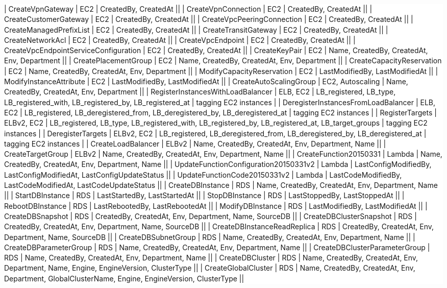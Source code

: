 | CreateVpnGateway | EC2 | CreatedBy, CreatedAt ||
| CreateVpnConnection | EC2 | CreatedBy, CreatedAt ||
| CreateCustomerGateway | EC2 | CreatedBy, CreatedAt ||
| CreateVpcPeeringConnection | EC2 | CreatedBy, CreatedAt ||
| CreateManagedPrefixList | EC2 | CreatedBy, CreatedAt ||
| CreateTransitGateway | EC2 | CreatedBy, CreatedAt ||
| CreateNetworkAcl | EC2 | CreatedBy, CreatedAt ||
| CreateVpcEndpoint | EC2 | CreatedBy, CreatedAt ||
| CreateVpcEndpointServiceConfiguration | EC2 | CreatedBy, CreatedAt ||
| CreateKeyPair | EC2 | Name, CreatedBy, CreatedAt, Env, Department ||
| CreatePlacementGroup | EC2 | Name, CreatedBy, CreatedAt, Env, Department ||
| CreateCapacityReservation | EC2 | Name, CreatedBy, CreatedAt, Env, Department ||
| ModifyCapacityReservation | EC2 | LastModifiedBy, LastModifiedAt ||
| ModifyInstanceAttribute | EC2 | LastModifiedBy, LastModifiedAt ||
| CreateAutoScalingGroup | EC2, Autoscaling | Name, CreatedBy, CreatedAt, Env, Department ||
| RegisterInstancesWithLoadBalancer | ELB, EC2 | LB_registered, LB_type, LB_registered_with, LB_registered_by, LB_registered_at | tagging EC2 instances |
| DeregisterInstancesFromLoadBalancer | ELB, EC2 | LB_registered, LB_deregistered_from, LB_deregistered_by, LB_deregistered_at | tagging EC2 instances |
| RegisterTargets | ELBv2, EC2 | LB_registered, LB_type, LB_registered_with, LB_registered_by, LB_registered_at, LB_target_groups | tagging EC2 instances |
| DeregisterTargets | ELBv2, EC2 | LB_registered, LB_deregistered_from, LB_deregistered_by, LB_deregistered_at | tagging EC2 instances |
| CreateLoadBalancer | ELBv2 | Name, CreatedBy, CreatedAt, Env, Department, Name ||
| CreateTargetGroup | ELBv2 | Name, CreatedBy, CreatedAt, Env, Department, Name ||
| CreateFunction20150331 | Lambda | Name, CreatedBy, CreatedAt, Env, Department, Name ||
| UpdateFunctionConfiguration20150331v2 | Lambda | LastConfigModifiedBy, LastConfigModifiedAt, LastConfigUpdateStatus ||
| UpdateFunctionCode20150331v2 | Lambda | LastCodeModifiedBy, LastCodeModifiedAt, LastCodeUpdateStatus ||
| CreateDBInstance | RDS | Name, CreatedBy, CreatedAt, Env, Department, Name ||
| StartDBInstance | RDS | LastStartedBy, LastStartedAt ||
| StopDBInstance | RDS | LastStoppedBy, LastStoppedAt ||
| RebootDBInstance | RDS | LastRebootedBy, LastRebootedAt ||
| ModifyDBInstance | RDS | LastModifiedBy, LastModifiedAt  ||
| CreateDBSnapshot | RDS | CreatedBy, CreatedAt, Env, Department, Name, SourceDB  ||
| CreateDBClusterSnapshot | RDS | CreatedBy, CreatedAt, Env, Department, Name, SourceDB  ||
| CreateDBInstanceReadReplica | RDS | CreatedBy, CreatedAt, Env, Department, Name, SourceDB  ||
| CreateDBSubnetGroup | RDS | Name, CreatedBy, CreatedAt, Env, Department, Name ||
| CreateDBParameterGroup | RDS | Name, CreatedBy, CreatedAt, Env, Department, Name ||
| CreateDBClusterParameterGroup | RDS | Name, CreatedBy, CreatedAt, Env, Department, Name ||
| CreateDBCluster | RDS | Name, CreatedBy, CreatedAt, Env, Department, Name, Engine, EngineVersion, ClusterType ||
| CreateGlobalCluster | RDS | Name, CreatedBy, CreatedAt, Env, Department, GlobalClusterName, Engine, EngineVersion, ClusterType ||